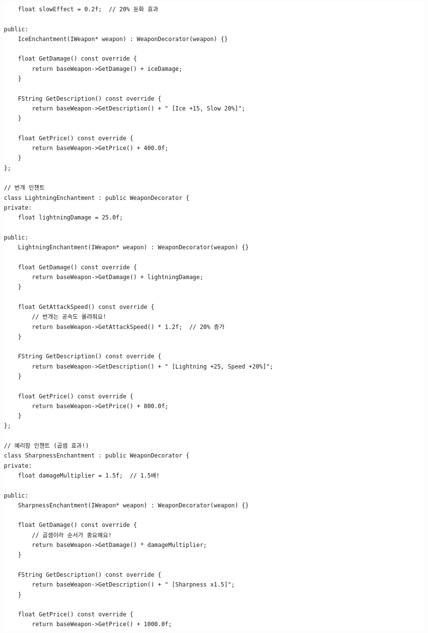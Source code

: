 ```
    float slowEffect = 0.2f;  // 20% 둔화 효과
    
public:
    IceEnchantment(IWeapon* weapon) : WeaponDecorator(weapon) {}
    
    float GetDamage() const override {
        return baseWeapon->GetDamage() + iceDamage;
    }
    
    FString GetDescription() const override {
        return baseWeapon->GetDescription() + " [Ice +15, Slow 20%]";
    }
    
    float GetPrice() const override {
        return baseWeapon->GetPrice() + 400.0f;
    }
};

// 번개 인챈트
class LightningEnchantment : public WeaponDecorator {
private:
    float lightningDamage = 25.0f;
    
public:
    LightningEnchantment(IWeapon* weapon) : WeaponDecorator(weapon) {}
    
    float GetDamage() const override {
        return baseWeapon->GetDamage() + lightningDamage;
    }
    
    float GetAttackSpeed() const override {
        // 번개는 공속도 올려줘요!
        return baseWeapon->GetAttackSpeed() * 1.2f;  // 20% 증가
    }
    
    FString GetDescription() const override {
        return baseWeapon->GetDescription() + " [Lightning +25, Speed +20%]";
    }
    
    float GetPrice() const override {
        return baseWeapon->GetPrice() + 800.0f;
    }
};

// 예리함 인챈트 (곱셈 효과!)
class SharpnessEnchantment : public WeaponDecorator {
private:
    float damageMultiplier = 1.5f;  // 1.5배!
    
public:
    SharpnessEnchantment(IWeapon* weapon) : WeaponDecorator(weapon) {}
    
    float GetDamage() const override {
        // 곱셈이라 순서가 중요해요!
        return baseWeapon->GetDamage() * damageMultiplier;
    }
    
    FString GetDescription() const override {
        return baseWeapon->GetDescription() + " [Sharpness x1.5]";
    }
    
    float GetPrice() const override {
        return baseWeapon->GetPrice() + 1000.0f;
```